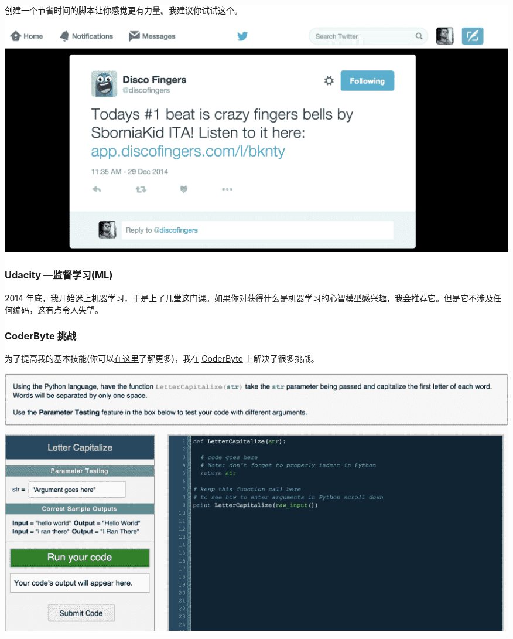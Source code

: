 创建一个节省时间的脚本让你感觉更有力量。我建议你试试这个。

![r-9](img/90b9caddd6e12fe4334b0d6baa03db36.png)

### Udacity —监督学习(ML)

2014 年底，我开始迷上机器学习，于是上了几堂这门课。如果你对获得什么是机器学习的心智模型感兴趣，我会推荐它。但是它不涉及任何编码，这有点令人失望。

### CoderByte 挑战

为了提高我的基本技能(你可以[在这里](https://medium.com/learning-new-stuff/how-to-choose-the-right-coding-bootcamp-364efd35a63c#.l6q5wm6yn)了解更多)，我在 [CoderByte](https://coderbyte.com/) 上解决了很多挑战。

![r-10](img/b2633d7c21b0da1118158962f9af59c4.png)
